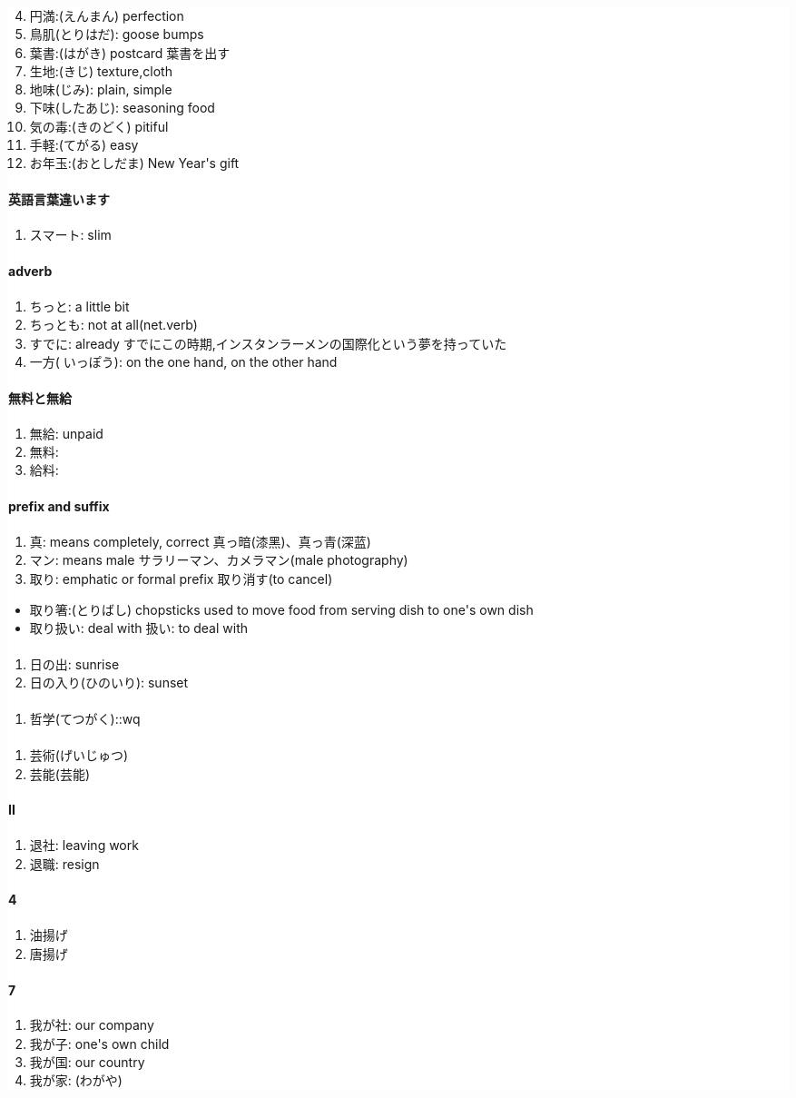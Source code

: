 4. 円満:(えんまん) perfection
5. 鳥肌(とりはだ): goose bumps
6. 葉書:(はがき) postcard 葉書を出す
7. 生地:(きじ) texture,cloth
7. 地味(じみ): plain, simple
7. 下味(したあじ): seasoning food
8. 気の毒:(きのどく) pitiful
9. 手軽:(てがる) easy
1. お年玉:(おとしだま) New Year's gift

#### 英語言葉違います

1. スマート: slim

#### adverb
1. ちっと: a little bit
2. ちっとも:  not at all(net.verb)
3. すでに: already 
すでにこの時期,インスタンラーメンの国際化という夢を持っていた
4. 一方( いっぽう): on the one hand, on the other hand

#### 無料と無給
1. 無給: unpaid
2. 無料:
3. 給料: 

#### prefix and suffix
1. 真: means completely, correct 真っ暗(漆黑)、真っ青(深蓝)
2. マン: means male              サラリーマン、カメラマン(male photography) 
3. 取り: emphatic or formal prefix 取り消す(to cancel)
+ 取り箸:(とりばし) chopsticks used to move food from serving dish to one's own dish
+ 取り扱い: deal with 扱い: to deal with


#### 
1. 日の出: sunrise
2. 日の入り(ひのいり): sunset 

####
1. 哲学(てつがく)::wq

####
1. 芸術(げいじゅつ)
2. 芸能(芸能)

#### II 
1. 退社: leaving work
2. 退職: resign


#### 4
1. 油揚げ
2. 唐揚げ

#### 7
1. 我が社: our company
2. 我が子: one's own child
3. 我が国: our country
4. 我が家: (わがや)
